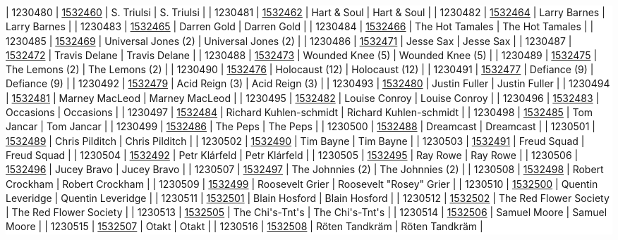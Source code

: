 | 1230480 | [1532460](https://www.discogs.com/artist/1532460) | S. Triulsi | S. Triulsi |
| 1230481 | [1532462](https://www.discogs.com/artist/1532462) | Hart & Soul | Hart & Soul |
| 1230482 | [1532464](https://www.discogs.com/artist/1532464) | Larry Barnes | Larry Barnes |
| 1230483 | [1532465](https://www.discogs.com/artist/1532465) | Darren Gold | Darren Gold |
| 1230484 | [1532466](https://www.discogs.com/artist/1532466) | The Hot Tamales | The Hot Tamales |
| 1230485 | [1532469](https://www.discogs.com/artist/1532469) | Universal Jones (2) | Universal Jones (2) |
| 1230486 | [1532471](https://www.discogs.com/artist/1532471) | Jesse Sax | Jesse Sax |
| 1230487 | [1532472](https://www.discogs.com/artist/1532472) | Travis Delane | Travis Delane |
| 1230488 | [1532473](https://www.discogs.com/artist/1532473) | Wounded Knee (5) | Wounded Knee (5) |
| 1230489 | [1532475](https://www.discogs.com/artist/1532475) | The Lemons (2) | The Lemons (2) |
| 1230490 | [1532476](https://www.discogs.com/artist/1532476) | Holocaust (12) | Holocaust (12) |
| 1230491 | [1532477](https://www.discogs.com/artist/1532477) | Defiance (9) | Defiance (9) |
| 1230492 | [1532479](https://www.discogs.com/artist/1532479) | Acid Reign (3) | Acid Reign (3) |
| 1230493 | [1532480](https://www.discogs.com/artist/1532480) | Justin Fuller | Justin Fuller |
| 1230494 | [1532481](https://www.discogs.com/artist/1532481) | Marney MacLeod | Marney MacLeod |
| 1230495 | [1532482](https://www.discogs.com/artist/1532482) | Louise Conroy | Louise Conroy |
| 1230496 | [1532483](https://www.discogs.com/artist/1532483) | Occasions | Occasions |
| 1230497 | [1532484](https://www.discogs.com/artist/1532484) | Richard Kuhlen-schmidt | Richard Kuhlen-schmidt |
| 1230498 | [1532485](https://www.discogs.com/artist/1532485) | Tom Jancar | Tom Jancar |
| 1230499 | [1532486](https://www.discogs.com/artist/1532486) | The Peps | The Peps |
| 1230500 | [1532488](https://www.discogs.com/artist/1532488) | Dreamcast | Dreamcast |
| 1230501 | [1532489](https://www.discogs.com/artist/1532489) | Chris Pilditch | Chris Pilditch |
| 1230502 | [1532490](https://www.discogs.com/artist/1532490) | Tim Bayne | Tim Bayne |
| 1230503 | [1532491](https://www.discogs.com/artist/1532491) | Freud Squad | Freud Squad |
| 1230504 | [1532492](https://www.discogs.com/artist/1532492) | Petr Klárfeld | Petr Klárfeld |
| 1230505 | [1532495](https://www.discogs.com/artist/1532495) | Ray Rowe | Ray Rowe |
| 1230506 | [1532496](https://www.discogs.com/artist/1532496) | Jucey Bravo | Jucey Bravo |
| 1230507 | [1532497](https://www.discogs.com/artist/1532497) | The Johnnies (2) | The Johnnies (2) |
| 1230508 | [1532498](https://www.discogs.com/artist/1532498) | Robert Crockham | Robert Crockham |
| 1230509 | [1532499](https://www.discogs.com/artist/1532499) | Roosevelt Grier | Roosevelt "Rosey" Grier |
| 1230510 | [1532500](https://www.discogs.com/artist/1532500) | Quentin Leveridge | Quentin Leveridge |
| 1230511 | [1532501](https://www.discogs.com/artist/1532501) | Blain Hosford | Blain Hosford |
| 1230512 | [1532502](https://www.discogs.com/artist/1532502) | The Red Flower Society | The Red Flower Society |
| 1230513 | [1532505](https://www.discogs.com/artist/1532505) | The Chi's-Tnt's | The Chi's-Tnt's |
| 1230514 | [1532506](https://www.discogs.com/artist/1532506) | Samuel Moore | Samuel Moore |
| 1230515 | [1532507](https://www.discogs.com/artist/1532507) | Otakt | Otakt |
| 1230516 | [1532508](https://www.discogs.com/artist/1532508) | Röten Tandkräm | Röten Tandkräm |